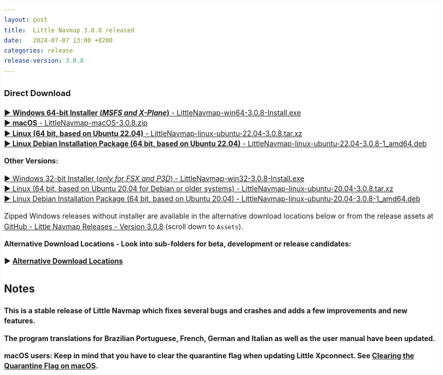 ```yaml
---
layout: post
title:  Little Navmap 3.0.8 released
date:   2024-07-07 13:00 +0200
categories: release
release-version: 3.0.8
---
```


### Direct Download

[**► Windows 64-bit Installer \(*MSFS and X-Plane*\)** - LittleNavmap-win64-3.0.8-Install.exe](https://github.com/albar965/littlenavmap/releases/download/v3.0.8/LittleNavmap-win64-3.0.8-Install.exe)<br/>
[**► macOS** - LittleNavmap-macOS-3.0.8.zip](https://github.com/albar965/littlenavmap/releases/download/v3.0.8/LittleNavmap-macOS-3.0.8.zip)<br/>
[**► Linux \(64 bit, based on Ubuntu 22.04\)** - LittleNavmap-linux-ubuntu-22.04-3.0.8.tar.xz](https://github.com/albar965/littlenavmap/releases/download/v3.0.8/LittleNavmap-linux-ubuntu-22.04-3.0.8.tar.xz)<br/>
[**► Linux Debian Installation Package \(64 bit, based on Ubuntu 22.04\)** - LittleNavmap-linux-ubuntu-22.04-3.0.8-1_amd64.deb](https://github.com/albar965/littlenavmap/releases/download/v3.0.8/LittleNavmap-linux-ubuntu-22.04-3.0.8-1_amd64.deb)

**Other Versions:**

[► Windows 32-bit Installer \(*only for FSX and P3D*\) - LittleNavmap-win32-3.0.8-Install.exe](https://github.com/albar965/littlenavmap/releases/download/v3.0.8/LittleNavmap-win32-3.0.8-Install.exe)<br/>
[► Linux \(64 bit, based on Ubuntu 20.04 for Debian or older systems\) - LittleNavmap-linux-ubuntu-20.04-3.0.8.tar.xz](https://github.com/albar965/littlenavmap/releases/download/v3.0.8/LittleNavmap-linux-ubuntu-20.04-3.0.8.tar.xz)<br/>
[► Linux Debian Installation Package \(64 bit, based on Ubuntu 20.04\) - LittleNavmap-linux-ubuntu-20.04-3.0.8-1_amd64.deb](https://github.com/albar965/littlenavmap/releases/download/v3.0.8/LittleNavmap-linux-ubuntu-20.04-3.0.8-1_amd64.deb)

Zipped Windows releases without installer are available in the alternative download locations below or from the release assets at [GitHub - Little Navmap Releases - Version 3.0.8](https://github.com/albar965/littlenavmap/releases/v3.0.8) \(scroll down to `Assets`\).

**Alternative Download Locations - Look into sub-folders for beta, development or release candidates:**

**► [Alternative Download Locations](https://albar965.github.io/downloads.html)**

## Notes

**This is a stable release of Little Navmap which fixes several bugs and crashes and adds a few
improvements and new features.**

**The program translations for Brazilian Portuguese, French, German and Italian as well as the user manual have been updated.**

**macOS users: Keep in mind that you have to clear the quarantine flag when updating Little Xpconnect. See
[Clearing the Quarantine Flag on macOS](https://www.littlenavmap.org/manuals/littlenavmap/release/latest/en/XPCONNECT.html#clearing-the-quarantine-flag-on-macos).**
